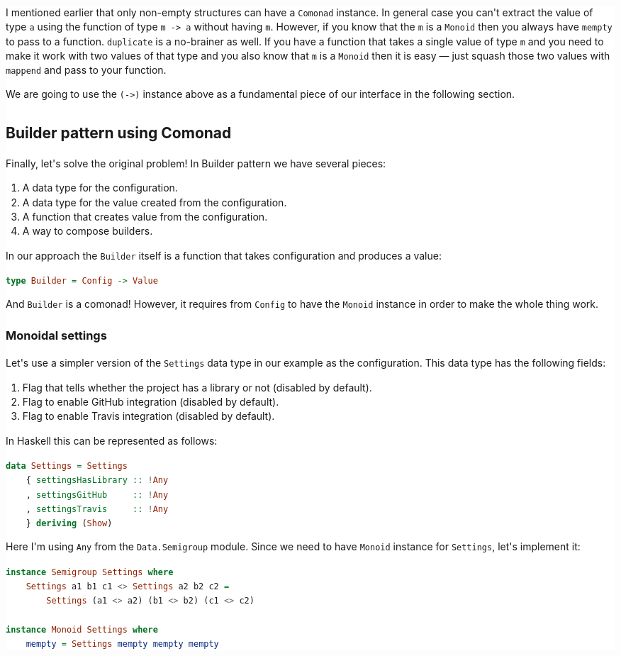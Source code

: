 I mentioned earlier that only non-empty structures can have a `Comonad`
instance. In general case you can't extract the value of type `a` using the
function of type `m -> a` without having `m`. However, if you know that the `m`
is a `Monoid` then you always have `mempty` to pass to a function. `duplicate`
is a no-brainer as well. If you have a function that takes a single value of
type `m` and you need to make it work with two values of that type and you also
know that `m` is a `Monoid` then it is easy — just squash those two values with
`mappend` and pass to your function.

We are going to use the `(->)` instance above as a fundamental piece of our
interface in the following section.

## Builder pattern using Comonad

Finally, let's solve the original problem! In Builder pattern we have several
pieces:

1. A data type for the configuration.
2. A data type for the value created from the configuration.
3. A function that creates value from the configuration.
4. A way to compose builders.

In our approach the `Builder` itself is a function that takes configuration and
produces a value:

```haskell
type Builder = Config -> Value
```

And `Builder` is a comonad! However, it requires from `Config` to have the
`Monoid` instance in order to make the whole thing work.

### Monoidal settings

Let's use a simpler version of the `Settings` data type in our example
as the configuration. This data type has the following fields:

1. Flag that tells whether the project has a library or not (disabled by default).
2. Flag to enable GitHub integration (disabled by default).
3. Flag to enable Travis integration (disabled by default).

In Haskell this can be represented as follows:

```haskell
data Settings = Settings
    { settingsHasLibrary :: !Any
    , settingsGitHub     :: !Any
    , settingsTravis     :: !Any
    } deriving (Show)
```

Here I'm using `Any` from the `Data.Semigroup` module. Since we need to have
`Monoid` instance for `Settings`, let's implement it:

```haskell
instance Semigroup Settings where
    Settings a1 b1 c1 <> Settings a2 b2 c2 =
        Settings (a1 <> a2) (b1 <> b2) (c1 <> c2)

instance Monoid Settings where
    mempty = Settings mempty mempty mempty
```
